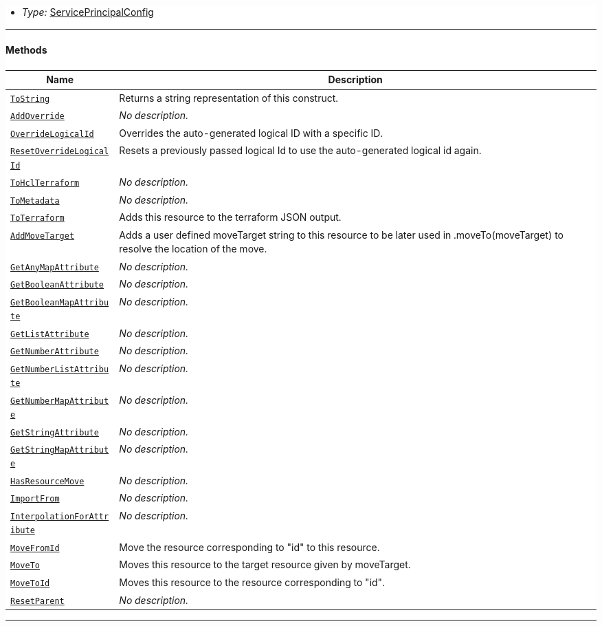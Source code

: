- *Type:* <a href="#@cdktf/provider-hcp.servicePrincipal.ServicePrincipalConfig">ServicePrincipalConfig</a>

---

#### Methods <a name="Methods" id="Methods"></a>

| **Name** | **Description** |
| --- | --- |
| <code><a href="#@cdktf/provider-hcp.servicePrincipal.ServicePrincipal.toString">ToString</a></code> | Returns a string representation of this construct. |
| <code><a href="#@cdktf/provider-hcp.servicePrincipal.ServicePrincipal.addOverride">AddOverride</a></code> | *No description.* |
| <code><a href="#@cdktf/provider-hcp.servicePrincipal.ServicePrincipal.overrideLogicalId">OverrideLogicalId</a></code> | Overrides the auto-generated logical ID with a specific ID. |
| <code><a href="#@cdktf/provider-hcp.servicePrincipal.ServicePrincipal.resetOverrideLogicalId">ResetOverrideLogicalId</a></code> | Resets a previously passed logical Id to use the auto-generated logical id again. |
| <code><a href="#@cdktf/provider-hcp.servicePrincipal.ServicePrincipal.toHclTerraform">ToHclTerraform</a></code> | *No description.* |
| <code><a href="#@cdktf/provider-hcp.servicePrincipal.ServicePrincipal.toMetadata">ToMetadata</a></code> | *No description.* |
| <code><a href="#@cdktf/provider-hcp.servicePrincipal.ServicePrincipal.toTerraform">ToTerraform</a></code> | Adds this resource to the terraform JSON output. |
| <code><a href="#@cdktf/provider-hcp.servicePrincipal.ServicePrincipal.addMoveTarget">AddMoveTarget</a></code> | Adds a user defined moveTarget string to this resource to be later used in .moveTo(moveTarget) to resolve the location of the move. |
| <code><a href="#@cdktf/provider-hcp.servicePrincipal.ServicePrincipal.getAnyMapAttribute">GetAnyMapAttribute</a></code> | *No description.* |
| <code><a href="#@cdktf/provider-hcp.servicePrincipal.ServicePrincipal.getBooleanAttribute">GetBooleanAttribute</a></code> | *No description.* |
| <code><a href="#@cdktf/provider-hcp.servicePrincipal.ServicePrincipal.getBooleanMapAttribute">GetBooleanMapAttribute</a></code> | *No description.* |
| <code><a href="#@cdktf/provider-hcp.servicePrincipal.ServicePrincipal.getListAttribute">GetListAttribute</a></code> | *No description.* |
| <code><a href="#@cdktf/provider-hcp.servicePrincipal.ServicePrincipal.getNumberAttribute">GetNumberAttribute</a></code> | *No description.* |
| <code><a href="#@cdktf/provider-hcp.servicePrincipal.ServicePrincipal.getNumberListAttribute">GetNumberListAttribute</a></code> | *No description.* |
| <code><a href="#@cdktf/provider-hcp.servicePrincipal.ServicePrincipal.getNumberMapAttribute">GetNumberMapAttribute</a></code> | *No description.* |
| <code><a href="#@cdktf/provider-hcp.servicePrincipal.ServicePrincipal.getStringAttribute">GetStringAttribute</a></code> | *No description.* |
| <code><a href="#@cdktf/provider-hcp.servicePrincipal.ServicePrincipal.getStringMapAttribute">GetStringMapAttribute</a></code> | *No description.* |
| <code><a href="#@cdktf/provider-hcp.servicePrincipal.ServicePrincipal.hasResourceMove">HasResourceMove</a></code> | *No description.* |
| <code><a href="#@cdktf/provider-hcp.servicePrincipal.ServicePrincipal.importFrom">ImportFrom</a></code> | *No description.* |
| <code><a href="#@cdktf/provider-hcp.servicePrincipal.ServicePrincipal.interpolationForAttribute">InterpolationForAttribute</a></code> | *No description.* |
| <code><a href="#@cdktf/provider-hcp.servicePrincipal.ServicePrincipal.moveFromId">MoveFromId</a></code> | Move the resource corresponding to "id" to this resource. |
| <code><a href="#@cdktf/provider-hcp.servicePrincipal.ServicePrincipal.moveTo">MoveTo</a></code> | Moves this resource to the target resource given by moveTarget. |
| <code><a href="#@cdktf/provider-hcp.servicePrincipal.ServicePrincipal.moveToId">MoveToId</a></code> | Moves this resource to the resource corresponding to "id". |
| <code><a href="#@cdktf/provider-hcp.servicePrincipal.ServicePrincipal.resetParent">ResetParent</a></code> | *No description.* |

---
